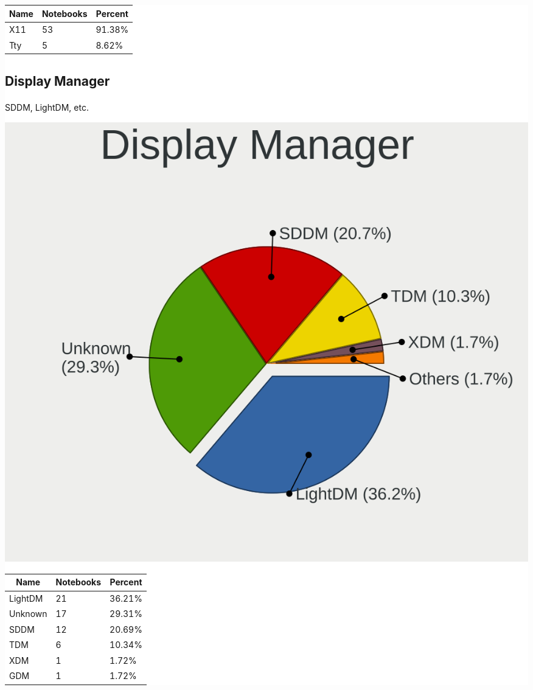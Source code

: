 
| Name | Notebooks | Percent |
|------|-----------|---------|
| X11  | 53        | 91.38%  |
| Tty  | 5         | 8.62%   |

Display Manager
---------------

SDDM, LightDM, etc.

![Display Manager](./images/pie_chart/os_display_manager.svg)


| Name    | Notebooks | Percent |
|---------|-----------|---------|
| LightDM | 21        | 36.21%  |
| Unknown | 17        | 29.31%  |
| SDDM    | 12        | 20.69%  |
| TDM     | 6         | 10.34%  |
| XDM     | 1         | 1.72%   |
| GDM     | 1         | 1.72%   |
